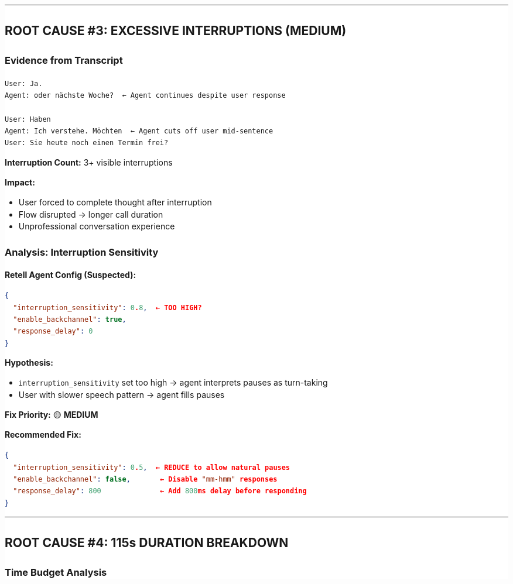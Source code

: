 
---

## ROOT CAUSE #3: EXCESSIVE INTERRUPTIONS (MEDIUM)

### Evidence from Transcript

```
User: Ja.
Agent: oder nächste Woche?  ← Agent continues despite user response

User: Haben
Agent: Ich verstehe. Möchten  ← Agent cuts off user mid-sentence
User: Sie heute noch einen Termin frei?
```

**Interruption Count:** 3+ visible interruptions

**Impact:**
- User forced to complete thought after interruption
- Flow disrupted → longer call duration
- Unprofessional conversation experience

### Analysis: Interruption Sensitivity

**Retell Agent Config (Suspected):**
```json
{
  "interruption_sensitivity": 0.8,  ← TOO HIGH?
  "enable_backchannel": true,
  "response_delay": 0
}
```

**Hypothesis:**
- `interruption_sensitivity` set too high → agent interprets pauses as turn-taking
- User with slower speech pattern → agent fills pauses

**Fix Priority:** 🟡 **MEDIUM**

**Recommended Fix:**
```json
{
  "interruption_sensitivity": 0.5,  ← REDUCE to allow natural pauses
  "enable_backchannel": false,       ← Disable "mm-hmm" responses
  "response_delay": 800              ← Add 800ms delay before responding
}
```

---

## ROOT CAUSE #4: 115s DURATION BREAKDOWN

### Time Budget Analysis

